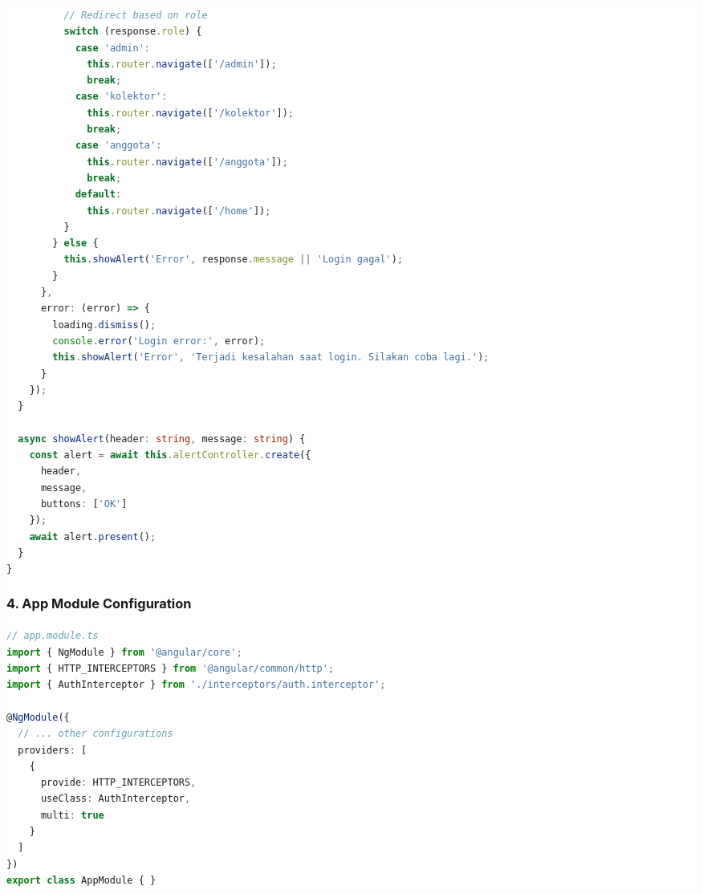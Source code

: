 ```typescript
          // Redirect based on role
          switch (response.role) {
            case 'admin':
              this.router.navigate(['/admin']);
              break;
            case 'kolektor':
              this.router.navigate(['/kolektor']);
              break;
            case 'anggota':
              this.router.navigate(['/anggota']);
              break;
            default:
              this.router.navigate(['/home']);
          }
        } else {
          this.showAlert('Error', response.message || 'Login gagal');
        }
      },
      error: (error) => {
        loading.dismiss();
        console.error('Login error:', error);
        this.showAlert('Error', 'Terjadi kesalahan saat login. Silakan coba lagi.');
      }
    });
  }

  async showAlert(header: string, message: string) {
    const alert = await this.alertController.create({
      header,
      message,
      buttons: ['OK']
    });
    await alert.present();
  }
}
```

### 4. **App Module Configuration**

```typescript
// app.module.ts
import { NgModule } from '@angular/core';
import { HTTP_INTERCEPTORS } from '@angular/common/http';
import { AuthInterceptor } from './interceptors/auth.interceptor';

@NgModule({
  // ... other configurations
  providers: [
    {
      provide: HTTP_INTERCEPTORS,
      useClass: AuthInterceptor,
      multi: true
    }
  ]
})
export class AppModule { }
```
